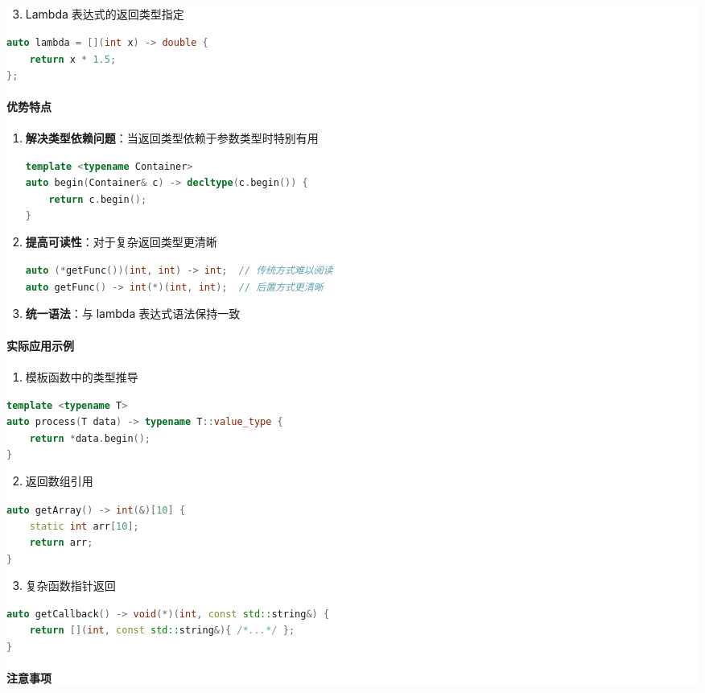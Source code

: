 3. Lambda 表达式的返回类型指定

```cpp
auto lambda = [](int x) -> double {
    return x * 1.5;
};
```



#### 优势特点

1. **解决类型依赖问题**：当返回类型依赖于参数类型时特别有用
   
   ```cpp
   template <typename Container>
   auto begin(Container& c) -> decltype(c.begin()) {
       return c.begin();
   }
   ```
   
2. **提高可读性**：对于复杂返回类型更清晰
   ```cpp
   auto (*getFunc())(int, int) -> int;  // 传统方式难以阅读
   auto getFunc() -> int(*)(int, int);  // 后置方式更清晰
   ```

3. **统一语法**：与 lambda 表达式语法保持一致



#### 实际应用示例

1. 模板函数中的类型推导

```cpp
template <typename T>
auto process(T data) -> typename T::value_type {
    return *data.begin();
}
```

2. 返回数组引用

```cpp
auto getArray() -> int(&)[10] {
    static int arr[10];
    return arr;
}
```

3. 复杂函数指针返回

```cpp
auto getCallback() -> void(*)(int, const std::string&) {
    return [](int, const std::string&){ /*...*/ };
}
```



#### 注意事项
